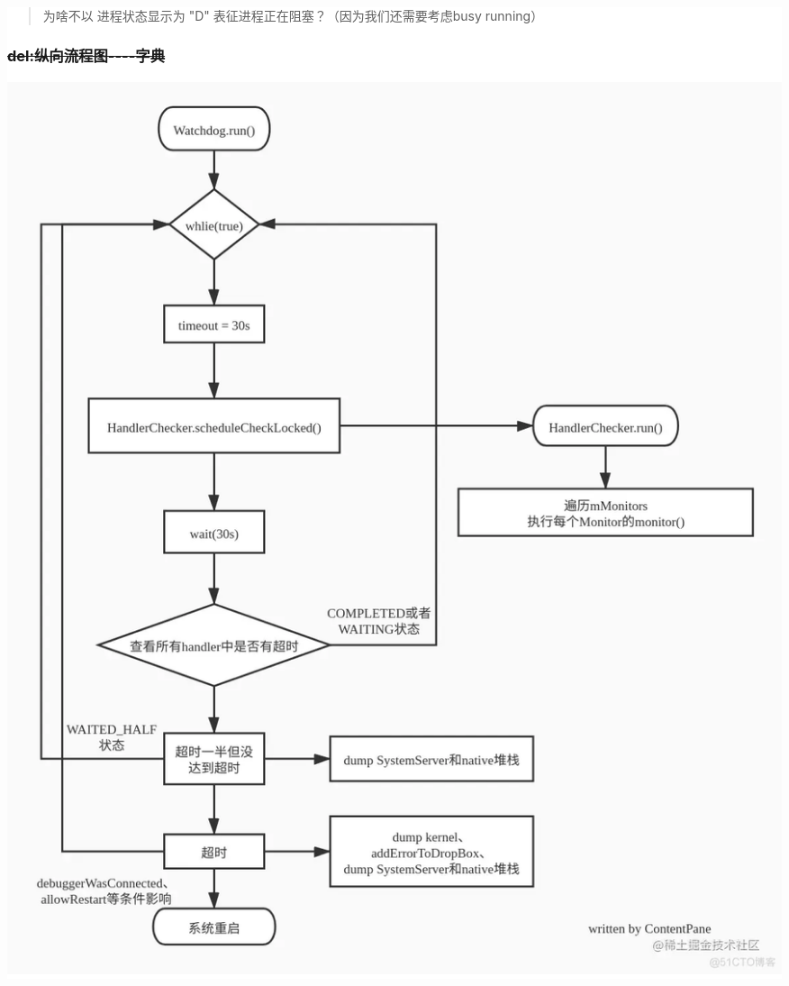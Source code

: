 > 为啥不以  进程状态显示为 "D"  表征进程正在阻塞？（因为我们还需要考虑busy running）



### ~~del:纵向流程图----字典~~

![android watchdog 重启 安卓 watchdog_Max](WatchDog.assets/26131415_64991ea73d4d733575.webp)
